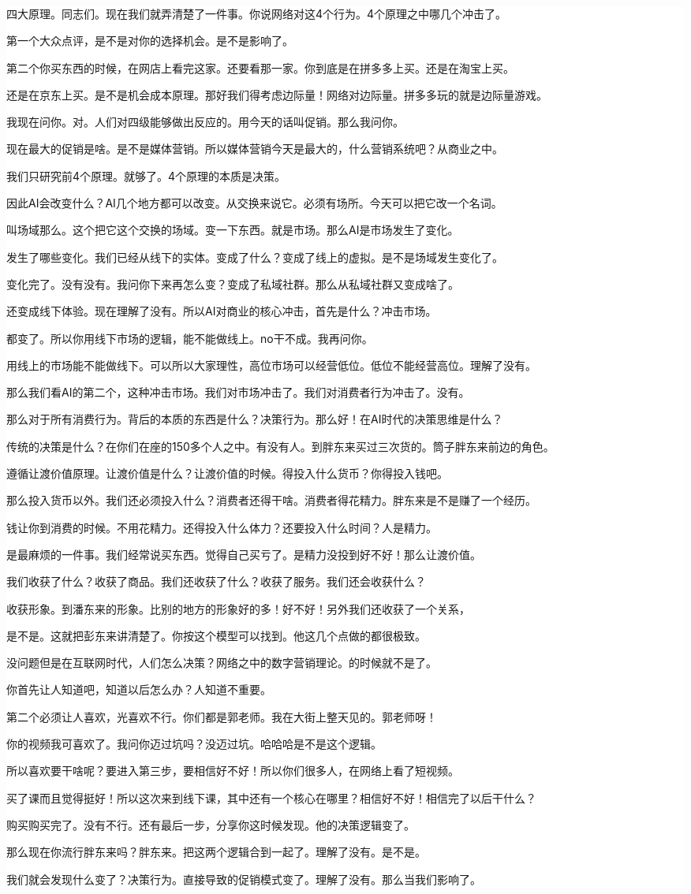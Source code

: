 四大原理。同志们。现在我们就弄清楚了一件事。你说网络对这4个行为。4个原理之中哪几个冲击了。

第一个大众点评，是不是对你的选择机会。是不是影响了。

第二个你买东西的时候，在网店上看完这家。还要看那一家。你到底是在拼多多上买。还是在淘宝上买。

还是在京东上买。是不是机会成本原理。那好我们得考虑边际量！网络对边际量。拼多多玩的就是边际量游戏。

我现在问你。对。人们对四级能够做出反应的。用今天的话叫促销。那么我问你。

现在最大的促销是啥。是不是媒体营销。所以媒体营销今天是最大的，什么营销系统吧？从商业之中。

我们只研究前4个原理。就够了。4个原理的本质是决策。

因此AI会改变什么？AI几个地方都可以改变。从交换来说它。必须有场所。今天可以把它改一个名词。

叫场域那么。这个把它这个交换的场域。变一下东西。就是市场。那么AI是市场发生了变化。

发生了哪些变化。我们已经从线下的实体。变成了什么？变成了线上的虚拟。是不是场域发生变化了。

变化完了。没有没有。我问你下来再怎么变？变成了私域社群。那么从私域社群又变成啥了。

还变成线下体验。现在理解了没有。所以AI对商业的核心冲击，首先是什么？冲击市场。

都变了。所以你用线下市场的逻辑，能不能做线上。no干不成。我再问你。

用线上的市场能不能做线下。可以所以大家理性，高位市场可以经营低位。低位不能经营高位。理解了没有。

那么我们看AI的第二个，这种冲击市场。我们对市场冲击了。我们对消费者行为冲击了。没有。

那么对于所有消费行为。背后的本质的东西是什么？决策行为。那么好！在AI时代的决策思维是什么？

传统的决策是什么？在你们在座的150多个人之中。有没有人。到胖东来买过三次货的。筒子胖东来前边的角色。

遵循让渡价值原理。让渡价值是什么？让渡价值的时候。得投入什么货币？你得投入钱吧。

那么投入货币以外。我们还必须投入什么？消费者还得干啥。消费者得花精力。胖东来是不是赚了一个经历。

钱让你到消费的时候。不用花精力。还得投入什么体力？还要投入什么时间？人是精力。

是最麻烦的一件事。我们经常说买东西。觉得自己买亏了。是精力没投到好不好！那么让渡价值。

我们收获了什么？收获了商品。我们还收获了什么？收获了服务。我们还会收获什么？

收获形象。到潘东来的形象。比别的地方的形象好的多！好不好！另外我们还收获了一个关系，

是不是。这就把彭东来讲清楚了。你按这个模型可以找到。他这几个点做的都很极致。

没问题但是在互联网时代，人们怎么决策？网络之中的数字营销理论。的时候就不是了。

你首先让人知道吧，知道以后怎么办？人知道不重要。

第二个必须让人喜欢，光喜欢不行。你们都是郭老师。我在大街上整天见的。郭老师呀！

你的视频我可喜欢了。我问你迈过坑吗？没迈过坑。哈哈哈是不是这个逻辑。

所以喜欢要干啥呢？要进入第三步，要相信好不好！所以你们很多人，在网络上看了短视频。

买了课而且觉得挺好！所以这次来到线下课，其中还有一个核心在哪里？相信好不好！相信完了以后干什么？

购买购买完了。没有不行。还有最后一步，分享你这时候发现。他的决策逻辑变了。

那么现在你流行胖东来吗？胖东来。把这两个逻辑合到一起了。理解了没有。是不是。

我们就会发现什么变了？决策行为。直接导致的促销模式变了。理解了没有。那么当我们影响了。
